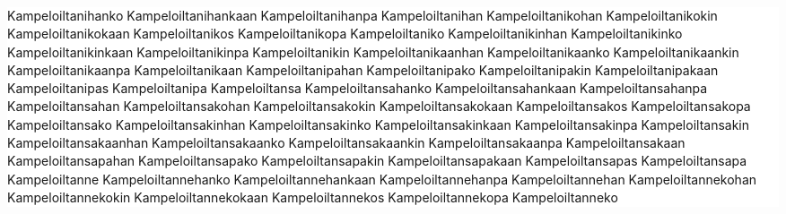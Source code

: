 Kampeloiltanihanko
Kampeloiltanihankaan
Kampeloiltanihanpa
Kampeloiltanihan
Kampeloiltanikohan
Kampeloiltanikokin
Kampeloiltanikokaan
Kampeloiltanikos
Kampeloiltanikopa
Kampeloiltaniko
Kampeloiltanikinhan
Kampeloiltanikinko
Kampeloiltanikinkaan
Kampeloiltanikinpa
Kampeloiltanikin
Kampeloiltanikaanhan
Kampeloiltanikaanko
Kampeloiltanikaankin
Kampeloiltanikaanpa
Kampeloiltanikaan
Kampeloiltanipahan
Kampeloiltanipako
Kampeloiltanipakin
Kampeloiltanipakaan
Kampeloiltanipas
Kampeloiltanipa
Kampeloiltansa
Kampeloiltansahanko
Kampeloiltansahankaan
Kampeloiltansahanpa
Kampeloiltansahan
Kampeloiltansakohan
Kampeloiltansakokin
Kampeloiltansakokaan
Kampeloiltansakos
Kampeloiltansakopa
Kampeloiltansako
Kampeloiltansakinhan
Kampeloiltansakinko
Kampeloiltansakinkaan
Kampeloiltansakinpa
Kampeloiltansakin
Kampeloiltansakaanhan
Kampeloiltansakaanko
Kampeloiltansakaankin
Kampeloiltansakaanpa
Kampeloiltansakaan
Kampeloiltansapahan
Kampeloiltansapako
Kampeloiltansapakin
Kampeloiltansapakaan
Kampeloiltansapas
Kampeloiltansapa
Kampeloiltanne
Kampeloiltannehanko
Kampeloiltannehankaan
Kampeloiltannehanpa
Kampeloiltannehan
Kampeloiltannekohan
Kampeloiltannekokin
Kampeloiltannekokaan
Kampeloiltannekos
Kampeloiltannekopa
Kampeloiltanneko